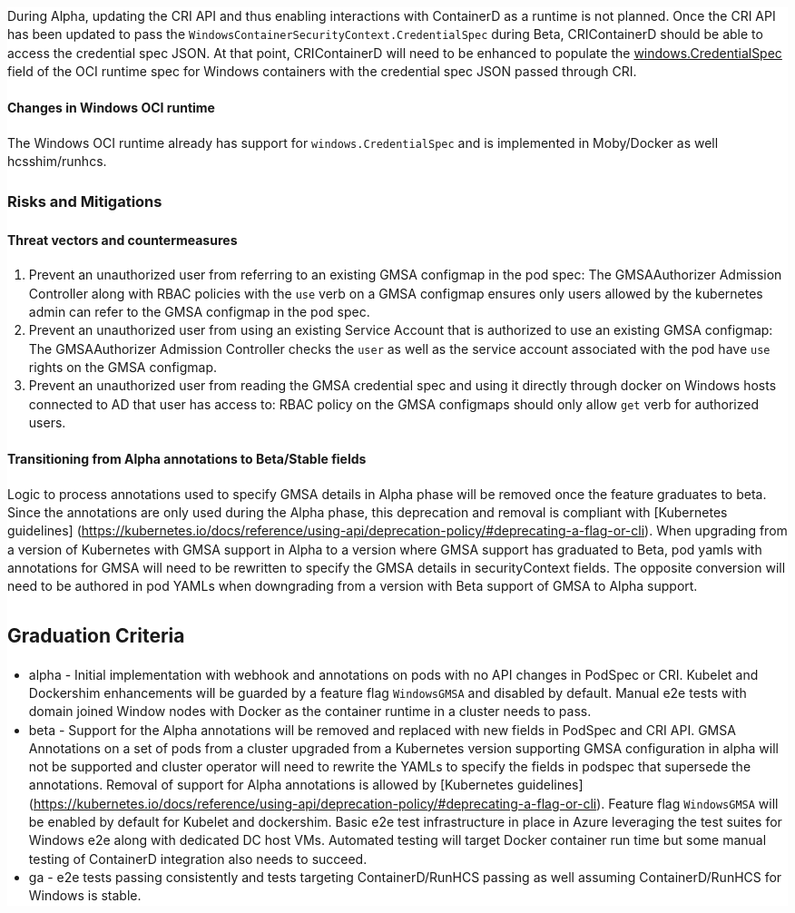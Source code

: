 During Alpha, updating the CRI API and thus enabling interactions with ContainerD as a runtime is not planned. Once the CRI API has been updated to pass the `WindowsContainerSecurityContext.CredentialSpec` during Beta, CRIContainerD should be able to access the credential spec JSON. At that point, CRIContainerD will need to be enhanced to populate the [windows.CredentialSpec]( https://github.com/opencontainers/runtime-spec/blob/master/config-windows.md#credential-spec) field of the OCI runtime spec for Windows containers with the credential spec JSON passed through CRI.

#### Changes in Windows OCI runtime

The Windows OCI runtime already has support for `windows.CredentialSpec` and is implemented in Moby/Docker as well hcsshim/runhcs.

### Risks and Mitigations

#### Threat vectors and countermeasures

1. Prevent an unauthorized user from referring to an existing GMSA configmap in the pod spec: The GMSAAuthorizer Admission Controller along with RBAC policies with the `use` verb on a GMSA configmap ensures only users allowed by the kubernetes admin can refer to the GMSA configmap in the pod spec.
2. Prevent an unauthorized user from using an existing Service Account that is authorized to use an existing GMSA configmap: The GMSAAuthorizer Admission Controller checks the `user` as well as the service account associated with the pod have `use` rights on the GMSA configmap.
3. Prevent an unauthorized user from reading the GMSA credential spec and using it directly through docker on Windows hosts connected to AD that user has access to: RBAC policy on the GMSA configmaps should only allow `get` verb for authorized users.

#### Transitioning from Alpha annotations to Beta/Stable fields

Logic to process annotations used to specify GMSA details in Alpha phase will be removed once the feature graduates to beta. Since the annotations are only used during the Alpha phase, this deprecation and removal is compliant with [Kubernetes guidelines] (https://kubernetes.io/docs/reference/using-api/deprecation-policy/#deprecating-a-flag-or-cli). When upgrading from a version of Kubernetes with GMSA support in Alpha to a version where GMSA support has graduated to Beta, pod yamls with annotations for GMSA will need to be rewritten to specify the GMSA details in securityContext fields. The opposite conversion will need to be authored in pod YAMLs when downgrading from a version with Beta support of GMSA to Alpha support.


## Graduation Criteria

- alpha - Initial implementation with webhook and annotations on pods with no API changes in PodSpec or CRI. Kubelet and Dockershim enhancements will be guarded by a feature flag `WindowsGMSA` and disabled by default. Manual e2e tests with domain joined Window nodes with Docker as the container runtime in a cluster needs to pass.
- beta - Support for the Alpha annotations will be removed and replaced with new fields in PodSpec and CRI API. GMSA Annotations on a set of pods from a cluster upgraded from a Kubernetes version supporting GMSA configuration in alpha will not be supported and cluster operator will need to rewrite the YAMLs to specify the fields in podspec that supersede the annotations. Removal of support for Alpha annotations is allowed by [Kubernetes guidelines] (https://kubernetes.io/docs/reference/using-api/deprecation-policy/#deprecating-a-flag-or-cli). Feature flag `WindowsGMSA` will be enabled by default for Kubelet and dockershim. Basic e2e test infrastructure in place in Azure leveraging the test suites for Windows e2e along with dedicated DC host VMs. Automated testing will target Docker container run time but some manual testing of ContainerD integration also needs to succeed.
- ga - e2e tests passing consistently and tests targeting ContainerD/RunHCS  passing as well assuming ContainerD/RunHCS for Windows is stable.
